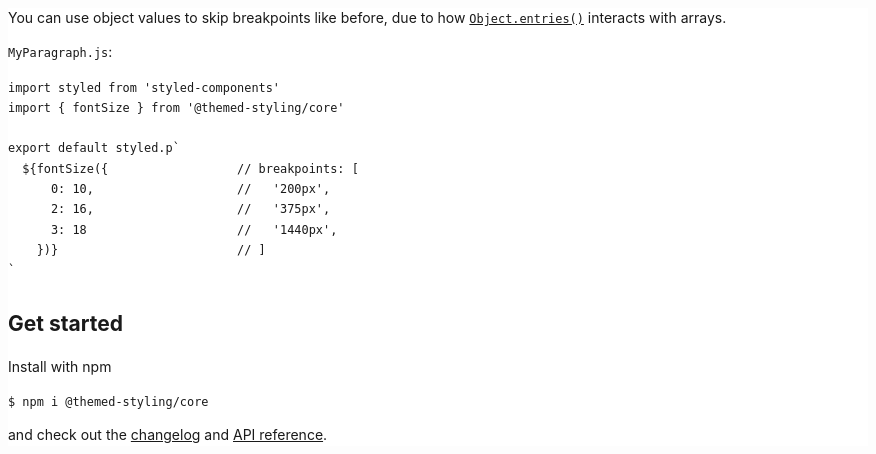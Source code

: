 You can use object values to skip breakpoints like before, due to how [`Object.entries()`](https://developer.mozilla.org/en-US/docs/Web/JavaScript/Reference/Global_Objects/Object/entries) interacts with arrays.

`MyParagraph.js`:
```react
import styled from 'styled-components'
import { fontSize } from '@themed-styling/core'

export default styled.p`
  ${fontSize({                  // breakpoints: [
      0: 10,                    //   '200px',
      2: 16,                    //   '375px',
      3: 18                     //   '1440px',
    })}                         // ]
`
```

## Get started

Install with npm
```shell script
$ npm i @themed-styling/core
```
and check out the [changelog](CHANGELOG.md) and [API reference](https://themed-styling.github.io/core/).